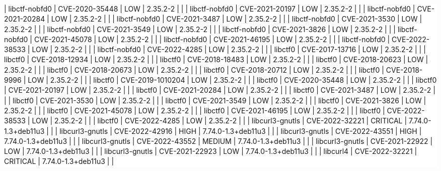 | libctf-nobfd0         |    CVE-2020-35448   |   LOW  |  2.35.2-2 |  |
| libctf-nobfd0         |    CVE-2021-20197   |   LOW  |  2.35.2-2 |  |
| libctf-nobfd0         |    CVE-2021-20284   |   LOW  |  2.35.2-2 |  |
| libctf-nobfd0         |    CVE-2021-3487   |   LOW  |  2.35.2-2 |  |
| libctf-nobfd0         |    CVE-2021-3530   |   LOW  |  2.35.2-2 |  |
| libctf-nobfd0         |    CVE-2021-3549   |   LOW  |  2.35.2-2 |  |
| libctf-nobfd0         |    CVE-2021-3826   |   LOW  |  2.35.2-2 |  |
| libctf-nobfd0         |    CVE-2021-45078   |   LOW  |  2.35.2-2 |  |
| libctf-nobfd0         |    CVE-2021-46195   |   LOW  |  2.35.2-2 |  |
| libctf-nobfd0         |    CVE-2022-38533   |   LOW  |  2.35.2-2 |  |
| libctf-nobfd0         |    CVE-2022-4285   |   LOW  |  2.35.2-2 |  |
| libctf0         |    CVE-2017-13716   |   LOW  |  2.35.2-2 |  |
| libctf0         |    CVE-2018-12934   |   LOW  |  2.35.2-2 |  |
| libctf0         |    CVE-2018-18483   |   LOW  |  2.35.2-2 |  |
| libctf0         |    CVE-2018-20623   |   LOW  |  2.35.2-2 |  |
| libctf0         |    CVE-2018-20673   |   LOW  |  2.35.2-2 |  |
| libctf0         |    CVE-2018-20712   |   LOW  |  2.35.2-2 |  |
| libctf0         |    CVE-2018-9996   |   LOW  |  2.35.2-2 |  |
| libctf0         |    CVE-2019-1010204   |   LOW  |  2.35.2-2 |  |
| libctf0         |    CVE-2020-35448   |   LOW  |  2.35.2-2 |  |
| libctf0         |    CVE-2021-20197   |   LOW  |  2.35.2-2 |  |
| libctf0         |    CVE-2021-20284   |   LOW  |  2.35.2-2 |  |
| libctf0         |    CVE-2021-3487   |   LOW  |  2.35.2-2 |  |
| libctf0         |    CVE-2021-3530   |   LOW  |  2.35.2-2 |  |
| libctf0         |    CVE-2021-3549   |   LOW  |  2.35.2-2 |  |
| libctf0         |    CVE-2021-3826   |   LOW  |  2.35.2-2 |  |
| libctf0         |    CVE-2021-45078   |   LOW  |  2.35.2-2 |  |
| libctf0         |    CVE-2021-46195   |   LOW  |  2.35.2-2 |  |
| libctf0         |    CVE-2022-38533   |   LOW  |  2.35.2-2 |  |
| libctf0         |    CVE-2022-4285   |   LOW  |  2.35.2-2 |  |
| libcurl3-gnutls         |    CVE-2022-32221   |   CRITICAL  |  7.74.0-1.3+deb11u3 |  |
| libcurl3-gnutls         |    CVE-2022-42916   |   HIGH  |  7.74.0-1.3+deb11u3 |  |
| libcurl3-gnutls         |    CVE-2022-43551   |   HIGH  |  7.74.0-1.3+deb11u3 |  |
| libcurl3-gnutls         |    CVE-2022-43552   |   MEDIUM  |  7.74.0-1.3+deb11u3 |  |
| libcurl3-gnutls         |    CVE-2021-22922   |   LOW  |  7.74.0-1.3+deb11u3 |  |
| libcurl3-gnutls         |    CVE-2021-22923   |   LOW  |  7.74.0-1.3+deb11u3 |  |
| libcurl4         |    CVE-2022-32221   |   CRITICAL  |  7.74.0-1.3+deb11u3 |  |